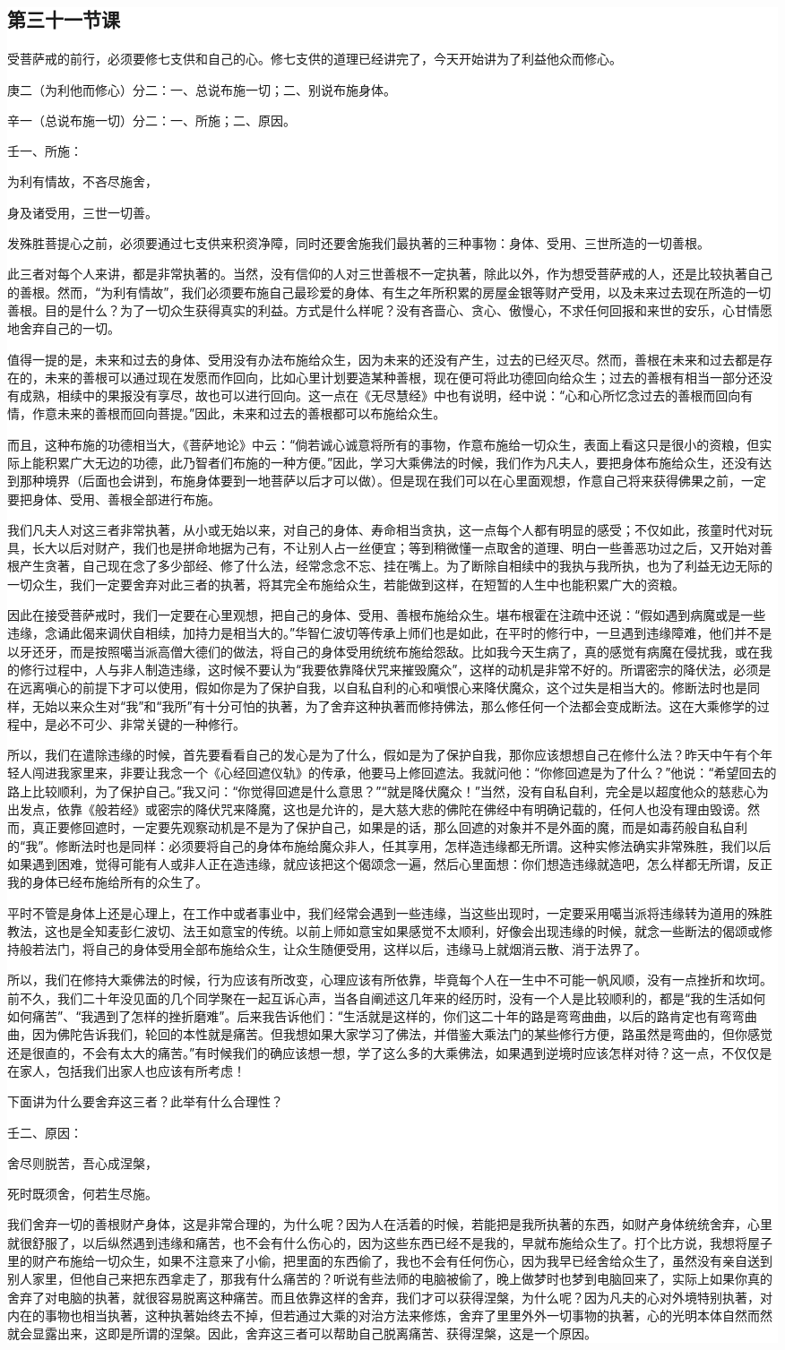 ## 第三十一节课

受菩萨戒的前行，必须要修七支供和自己的心。修七支供的道理已经讲完了，今天开始讲为了利益他众而修心。

庚二（为利他而修心）分二：一、总说布施一切；二、别说布施身体。

辛一（总说布施一切）分二：一、所施；二、原因。

壬一、所施：

为利有情故，不吝尽施舍，

身及诸受用，三世一切善。

发殊胜菩提心之前，必须要通过七支供来积资净障，同时还要舍施我们最执著的三种事物：身体、受用、三世所造的一切善根。

此三者对每个人来讲，都是非常执著的。当然，没有信仰的人对三世善根不一定执著，除此以外，作为想受菩萨戒的人，还是比较执著自己的善根。然而，“为利有情故”，我们必须要布施自己最珍爱的身体、有生之年所积累的房屋金银等财产受用，以及未来过去现在所造的一切善根。目的是什么？为了一切众生获得真实的利益。方式是什么样呢？没有吝啬心、贪心、傲慢心，不求任何回报和来世的安乐，心甘情愿地舍弃自己的一切。

值得一提的是，未来和过去的身体、受用没有办法布施给众生，因为未来的还没有产生，过去的已经灭尽。然而，善根在未来和过去都是存在的，未来的善根可以通过现在发愿而作回向，比如心里计划要造某种善根，现在便可将此功德回向给众生；过去的善根有相当一部分还没有成熟，相续中的果报没有享尽，故也可以进行回向。这一点在《无尽慧经》中也有说明，经中说：“心和心所忆念过去的善根而回向有情，作意未来的善根而回向菩提。”因此，未来和过去的善根都可以布施给众生。

而且，这种布施的功德相当大，《菩萨地论》中云：“倘若诚心诚意将所有的事物，作意布施给一切众生，表面上看这只是很小的资粮，但实际上能积累广大无边的功德，此乃智者们布施的一种方便。”因此，学习大乘佛法的时候，我们作为凡夫人，要把身体布施给众生，还没有达到那种境界（后面也会讲到，布施身体要到一地菩萨以后才可以做）。但是现在我们可以在心里面观想，作意自己将来获得佛果之前，一定要把身体、受用、善根全部进行布施。

我们凡夫人对这三者非常执著，从小或无始以来，对自己的身体、寿命相当贪执，这一点每个人都有明显的感受；不仅如此，孩童时代对玩具，长大以后对财产，我们也是拼命地据为己有，不让别人占一丝便宜；等到稍微懂一点取舍的道理、明白一些善恶功过之后，又开始对善根产生贪著，自己现在念了多少部经、修了什么法，经常念念不忘、挂在嘴上。为了断除自相续中的我执与我所执，也为了利益无边无际的一切众生，我们一定要舍弃对此三者的执著，将其完全布施给众生，若能做到这样，在短暂的人生中也能积累广大的资粮。

因此在接受菩萨戒时，我们一定要在心里观想，把自己的身体、受用、善根布施给众生。堪布根霍在注疏中还说：“假如遇到病魔或是一些违缘，念诵此偈来调伏自相续，加持力是相当大的。”华智仁波切等传承上师们也是如此，在平时的修行中，一旦遇到违缘障难，他们并不是以牙还牙，而是按照噶当派高僧大德们的做法，将自己的身体受用统统布施给怨敌。比如我今天生病了，真的感觉有病魔在侵扰我，或在我的修行过程中，人与非人制造违缘，这时候不要认为“我要依靠降伏咒来摧毁魔众”，这样的动机是非常不好的。所谓密宗的降伏法，必须是在远离嗔心的前提下才可以使用，假如你是为了保护自我，以自私自利的心和嗔恨心来降伏魔众，这个过失是相当大的。修断法时也是同样，无始以来众生对“我”和“我所”有十分可怕的执著，为了舍弃这种执著而修持佛法，那么修任何一个法都会变成断法。这在大乘修学的过程中，是必不可少、非常关键的一种修行。

所以，我们在遣除违缘的时候，首先要看看自己的发心是为了什么，假如是为了保护自我，那你应该想想自己在修什么法？昨天中午有个年轻人闯进我家里来，非要让我念一个《心经回遮仪轨》的传承，他要马上修回遮法。我就问他：“你修回遮是为了什么？”他说：“希望回去的路上比较顺利，为了保护自己。”我又问：“你觉得回遮是什么意思？”“就是降伏魔众！”当然，没有自私自利，完全是以超度他众的慈悲心为出发点，依靠《般若经》或密宗的降伏咒来降魔，这也是允许的，是大慈大悲的佛陀在佛经中有明确记载的，任何人也没有理由毁谤。然而，真正要修回遮时，一定要先观察动机是不是为了保护自己，如果是的话，那么回遮的对象并不是外面的魔，而是如毒药般自私自利的“我”。修断法时也是同样：必须要将自己的身体布施给魔众非人，任其享用，怎样造违缘都无所谓。这种实修法确实非常殊胜，我们以后如果遇到困难，觉得可能有人或非人正在造违缘，就应该把这个偈颂念一遍，然后心里面想：你们想造违缘就造吧，怎么样都无所谓，反正我的身体已经布施给所有的众生了。

平时不管是身体上还是心理上，在工作中或者事业中，我们经常会遇到一些违缘，当这些出现时，一定要采用噶当派将违缘转为道用的殊胜教法，这也是全知麦彭仁波切、法王如意宝的传统。以前上师如意宝如果感觉不太顺利，好像会出现违缘的时候，就念一些断法的偈颂或修持般若法门，将自己的身体受用全部布施给众生，让众生随便受用，这样以后，违缘马上就烟消云散、消于法界了。

所以，我们在修持大乘佛法的时候，行为应该有所改变，心理应该有所依靠，毕竟每个人在一生中不可能一帆风顺，没有一点挫折和坎坷。前不久，我们二十年没见面的几个同学聚在一起互诉心声，当各自阐述这几年来的经历时，没有一个人是比较顺利的，都是“我的生活如何如何痛苦”、“我遇到了怎样的挫折磨难”。后来我告诉他们：“生活就是这样的，你们这二十年的路是弯弯曲曲，以后的路肯定也有弯弯曲曲，因为佛陀告诉我们，轮回的本性就是痛苦。但我想如果大家学习了佛法，并借鉴大乘法门的某些修行方便，路虽然是弯曲的，但你感觉还是很直的，不会有太大的痛苦。”有时候我们的确应该想一想，学了这么多的大乘佛法，如果遇到逆境时应该怎样对待？这一点，不仅仅是在家人，包括我们出家人也应该有所考虑！

下面讲为什么要舍弃这三者？此举有什么合理性？

壬二、原因：

舍尽则脱苦，吾心成涅槃，

死时既须舍，何若生尽施。

我们舍弃一切的善根财产身体，这是非常合理的，为什么呢？因为人在活着的时候，若能把是我所执著的东西，如财产身体统统舍弃，心里就很舒服了，以后纵然遇到违缘和痛苦，也不会有什么伤心的，因为这些东西已经不是我的，早就布施给众生了。打个比方说，我想将屋子里的财产布施给一切众生，如果不注意来了小偷，把里面的东西偷了，我也不会有任何伤心，因为我早已经舍给众生了，虽然没有亲自送到别人家里，但他自己来把东西拿走了，那我有什么痛苦的？听说有些法师的电脑被偷了，晚上做梦时也梦到电脑回来了，实际上如果你真的舍弃了对电脑的执著，就很容易脱离这种痛苦。而且依靠这样的舍弃，我们才可以获得涅槃，为什么呢？因为凡夫的心对外境特别执著，对内在的事物也相当执著，这种执著始终去不掉，但若通过大乘的对治方法来修炼，舍弃了里里外外一切事物的执著，心的光明本体自然而然就会显露出来，这即是所谓的涅槃。因此，舍弃这三者可以帮助自己脱离痛苦、获得涅槃，这是一个原因。
